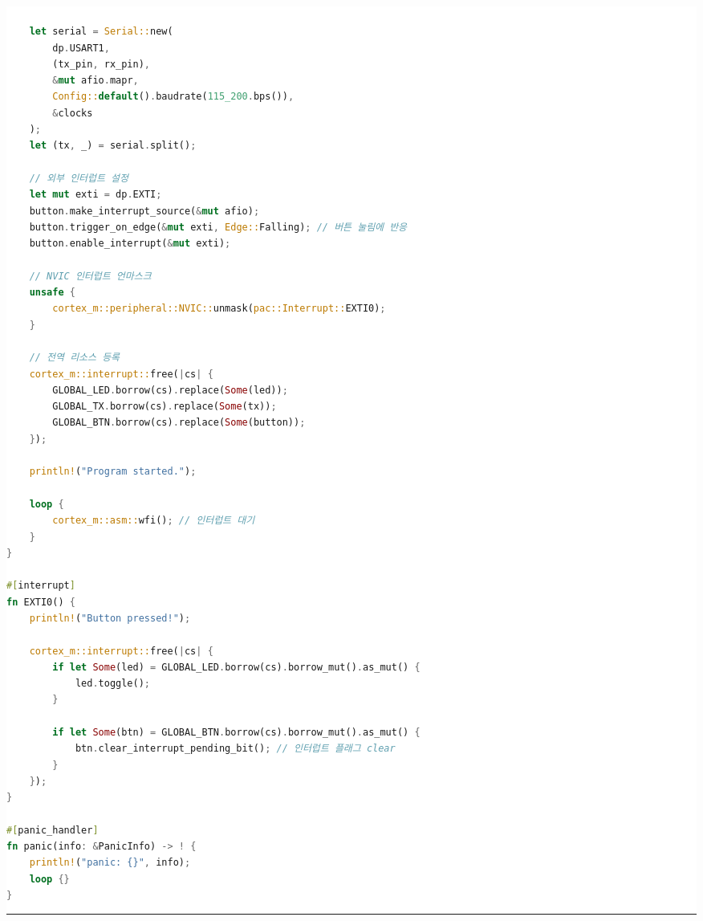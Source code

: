 ```rust

    let serial = Serial::new(
        dp.USART1,
        (tx_pin, rx_pin),
        &mut afio.mapr,
        Config::default().baudrate(115_200.bps()),
        &clocks
    );
    let (tx, _) = serial.split();

    // 외부 인터럽트 설정
    let mut exti = dp.EXTI;
    button.make_interrupt_source(&mut afio);
    button.trigger_on_edge(&mut exti, Edge::Falling); // 버튼 눌림에 반응
    button.enable_interrupt(&mut exti);

    // NVIC 인터럽트 언마스크
    unsafe {
        cortex_m::peripheral::NVIC::unmask(pac::Interrupt::EXTI0);
    }

    // 전역 리소스 등록
    cortex_m::interrupt::free(|cs| {
        GLOBAL_LED.borrow(cs).replace(Some(led));
        GLOBAL_TX.borrow(cs).replace(Some(tx));
        GLOBAL_BTN.borrow(cs).replace(Some(button));
    });

    println!("Program started.");

    loop {
        cortex_m::asm::wfi(); // 인터럽트 대기
    }
}

#[interrupt]
fn EXTI0() {
    println!("Button pressed!");

    cortex_m::interrupt::free(|cs| {
        if let Some(led) = GLOBAL_LED.borrow(cs).borrow_mut().as_mut() {
            led.toggle();
        }

        if let Some(btn) = GLOBAL_BTN.borrow(cs).borrow_mut().as_mut() {
            btn.clear_interrupt_pending_bit(); // 인터럽트 플래그 clear
        }
    });
}

#[panic_handler]
fn panic(info: &PanicInfo) -> ! {
    println!("panic: {}", info);
    loop {}
}
```

---